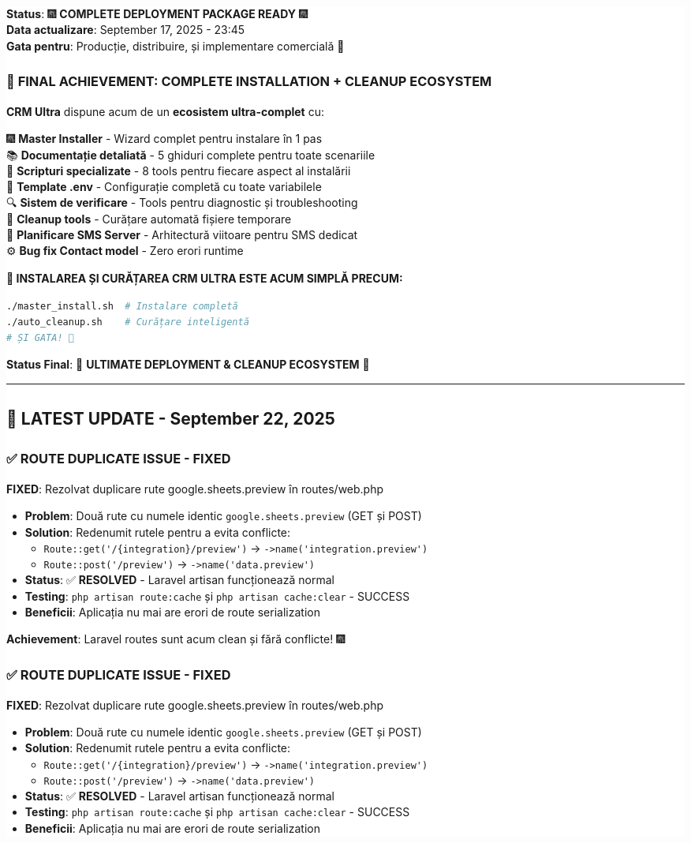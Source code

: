 **Status**: 🎆 **COMPLETE DEPLOYMENT PACKAGE READY** 🎆  
**Data actualizare**: September 17, 2025 - 23:45  
**Gata pentru**: Producție, distribuire, și implementare comercială 🚀

### 🎉 **FINAL ACHIEVEMENT: COMPLETE INSTALLATION + CLEANUP ECOSYSTEM**

**CRM Ultra** dispune acum de un **ecosistem ultra-complet** cu:

🎆 **Master Installer** - Wizard complet pentru instalare în 1 pas  
📚 **Documentație detaliată** - 5 ghiduri complete pentru toate scenariile  
🤖 **Scripturi specializate** - 8 tools pentru fiecare aspect al instalării  
🔧 **Template .env** - Configurație completă cu toate variabilele  
🔍 **Sistem de verificare** - Tools pentru diagnostic și troubleshooting  
🧹 **Cleanup tools** - Curățare automată fișiere temporare  
📱 **Planificare SMS Server** - Arhitectură viitoare pentru SMS dedicat  
⚙️ **Bug fix Contact model** - Zero erori runtime  

**🎯 INSTALAREA ȘI CURĂȚAREA CRM ULTRA ESTE ACUM SIMPLĂ PRECUM:**
```bash
./master_install.sh  # Instalare completă
./auto_cleanup.sh    # Curățare inteligentă
# ȘI GATA! 🚀
```

**Status Final**: 💎 **ULTIMATE DEPLOYMENT & CLEANUP ECOSYSTEM** 💎

---

## 🎯 **LATEST UPDATE - September 22, 2025**

### ✅ **ROUTE DUPLICATE ISSUE - FIXED**

**FIXED**: Rezolvat duplicare rute google.sheets.preview în routes/web.php
- **Problem**: Două rute cu numele identic `google.sheets.preview` (GET și POST)
- **Solution**: Redenumit rutele pentru a evita conflicte:
  - `Route::get('/{integration}/preview')` → `->name('integration.preview')`
  - `Route::post('/preview')` → `->name('data.preview')`
- **Status**: ✅ **RESOLVED** - Laravel artisan funcționează normal
- **Testing**: `php artisan route:cache` și `php artisan cache:clear` - SUCCESS
- **Beneficii**: Aplicația nu mai are erori de route serialization

**Achievement**: Laravel routes sunt acum clean și fără conflicte! 🎆

### ✅ **ROUTE DUPLICATE ISSUE - FIXED**

**FIXED**: Rezolvat duplicare rute google.sheets.preview în routes/web.php
- **Problem**: Două rute cu numele identic `google.sheets.preview` (GET și POST)
- **Solution**: Redenumit rutele pentru a evita conflicte:
  - `Route::get('/{integration}/preview')` → `->name('integration.preview')`
  - `Route::post('/preview')` → `->name('data.preview')`
- **Status**: ✅ **RESOLVED** - Laravel artisan funcționează normal
- **Testing**: `php artisan route:cache` și `php artisan cache:clear` - SUCCESS
- **Beneficii**: Aplicația nu mai are erori de route serialization
